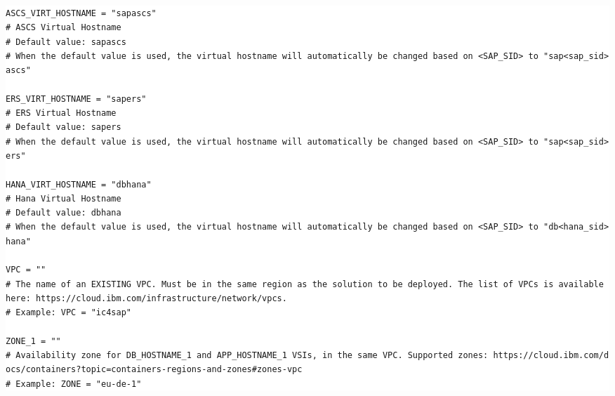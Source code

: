 
    ASCS_VIRT_HOSTNAME = "sapascs"
    # ASCS Virtual Hostname
    # Default value: sapascs
    # When the default value is used, the virtual hostname will automatically be changed based on <SAP_SID> to "sap<sap_sid>ascs"

    ERS_VIRT_HOSTNAME = "sapers"
    # ERS Virtual Hostname
    # Default value: sapers
    # When the default value is used, the virtual hostname will automatically be changed based on <SAP_SID> to "sap<sap_sid>ers"

    HANA_VIRT_HOSTNAME = "dbhana"
    # Hana Virtual Hostname
    # Default value: dbhana
    # When the default value is used, the virtual hostname will automatically be changed based on <SAP_SID> to "db<hana_sid>hana"

    VPC = ""
    # The name of an EXISTING VPC. Must be in the same region as the solution to be deployed. The list of VPCs is available here: https://cloud.ibm.com/infrastructure/network/vpcs.
    # Example: VPC = "ic4sap"

    ZONE_1 = ""
    # Availability zone for DB_HOSTNAME_1 and APP_HOSTNAME_1 VSIs, in the same VPC. Supported zones: https://cloud.ibm.com/docs/containers?topic=containers-regions-and-zones#zones-vpc
    # Example: ZONE = "eu-de-1"
